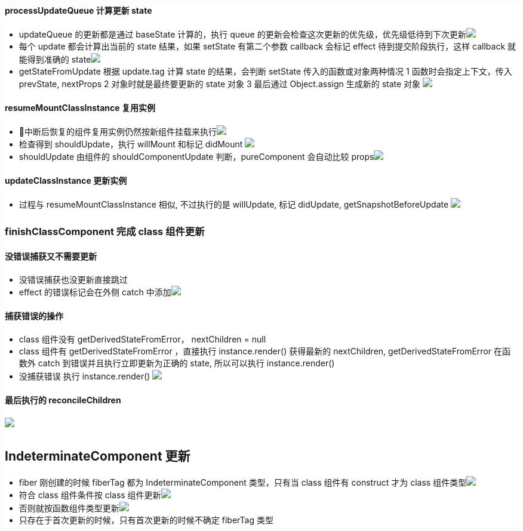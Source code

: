 #### processUpdateQueue 计算更新 state
+ updateQueue 的更新都是通过 baseState 计算的，执行 queue 的更新会检查这次更新的优先级，优先级低待到下次更新![](/images/imagemogr2_auto_orient_strip_7cimageview2_2_w_660_6601695136674971.png)
+ 每个 update 都会计算出当前的 state 结果，如果 setState 有第二个参数 callback 会标记 effect 待到提交阶段执行，这样 callback 就能得到准确的 state![](/images/imagemogr2_auto_orient_strip_7cimageview2_2_w_660_6601695136675744.png)
+ getStateFromUpdate 根据 update.tag 计算 state 的结果，会判断 setState 传入的函数或对象两种情况
  1 函数时会指定上下文，传入 prevState, nextProps
  2 对象时就是最终要更新的 state 对象
  3 最后通过 Object.assign 生成新的 state 对象
  ![](/images/imagemogr2_auto_orient_strip_7cimageview2_2_w_660_6601695136676511.png)

#### resumeMountClassInstance 复用实例
+ 中断后恢复的组件复用实例仍然按新组件挂载来执行![](/images/imagemogr2_auto_orient_strip_7cimageview2_2_w_660_6601695136677303.png)
+ 检查得到 shouldUpdate，执行 willMount 和标记 didMount ![](/images/imagemogr2_auto_orient_strip_7cimageview2_2_w_660_6601695136678089.png)
+ shouldUpdate 由组件的 shouldComponentUpdate 判断，pureComponent 会自动比较 props![](/images/imagemogr2_auto_orient_strip_7cimageview2_2_w_660_6601695136678882.png)

#### updateClassInstance 更新实例
+ 过程与 resumeMountClassInstance 相似, 不过执行的是 willUpdate, 标记 didUpdate, getSnapshotBeforeUpdate
  ![](/images/imagemogr2_auto_orient_strip_7cimageview2_2_w_660_6601695136679690.png)

### finishClassComponent 完成 class 组件更新

#### 没错误捕获又不需要更新
+ 没错误捕获也没更新直接跳过
+ effect 的错误标记会在外侧 catch 中添加![](/images/imagemogr2_auto_orient_strip_7cimageview2_2_w_800_8001695136680458.png)

#### 捕获错误的操作
+ class 组件没有 getDerivedStateFromError， nextChildren = null
+ class 组件有 getDerivedStateFromError ，直接执行 instance.render() 获得最新的 nextChildren, getDerivedStateFromError 在函数外 catch 到错误并且执行立即更新为正确的 state, 所以可以执行 instance.render()
+ 没捕获错误 执行 instance.render()
  ![](/images/imagemogr2_auto_orient_strip_7cimageview2_2_w_1240_12401695136681261.png)

#### 最后执行的 reconcileChildren
![](/images/imagemogr2_auto_orient_strip_7cimageview2_2_w_660_6601695136682153.png)

## IndeterminateComponent 更新
+ fiber 刚创建的时候 fiberTag 都为 IndeterminateComponent 类型，只有当 class 组件有 construct 才为 class 组件类型![](/images/imagemogr2_auto_orient_strip_7cimageview2_2_w_660_6601695136682999.png)
+ 符合 class 组件条件按 class 组件更新![](/images/imagemogr2_auto_orient_strip_7cimageview2_2_w_660_6601695136683816.png)
+ 否则就按函数组件类型更新![](/images/imagemogr2_auto_orient_strip_7cimageview2_2_w_660_6601695136684581.png)
+ 只存在于首次更新的时候，只有首次更新的时候不确定 fiberTag 类型
